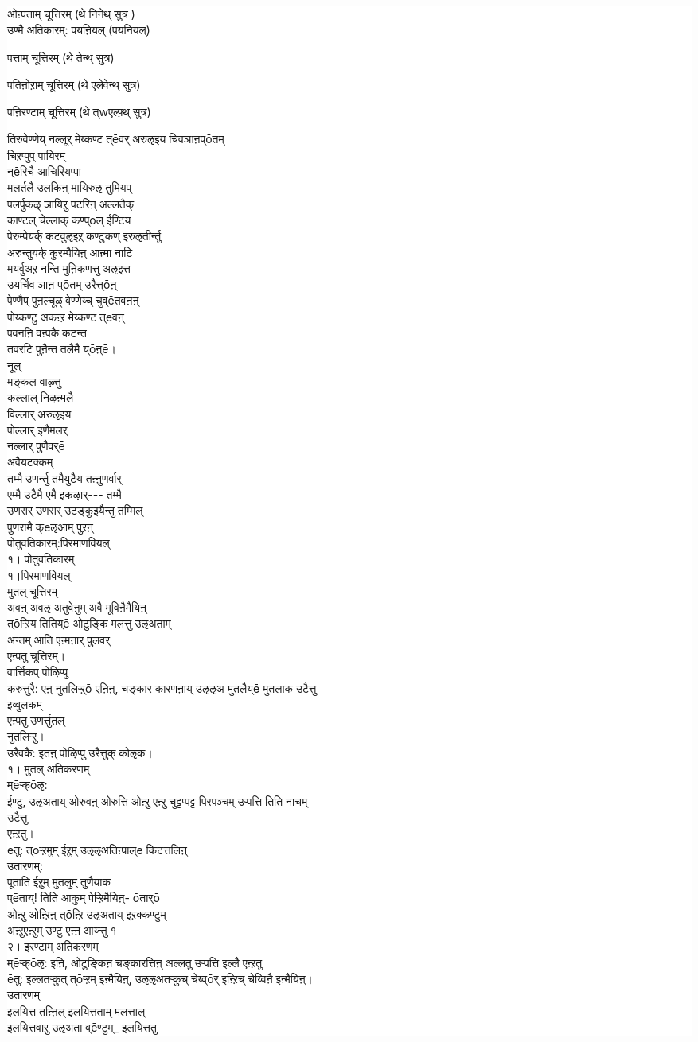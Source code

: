 ओऩ्पताम् चूत्तिरम् (थे निनेथ् सुत्र )  
      उण्मै अतिकारम्: पयऩियल् (पयनियल्)  
    
पत्ताम् चूत्तिरम् (थे तेन्थ् सुत्र)  
    
पतिऩोऱाम् चूत्तिरम् (थे एलेवेन्थ् सुत्र)  
    
पऩिरण्टाम् चूत्तिरम् (थे त्wएल्फ़्थ् सुत्र)

तिरुवेण्णेय् नल्लूर् मेय्कण्ट त्ēवर् अरुऌइय चिवञाऩप्ōतम्  
चिऱप्पुप् पायिरम्  
न्ēरिचै आचिरियप्पा  
मलर्तलै उलकिऩ् मायिरुऌ तुमियप्  
पलर्पुकऴ् ञायिऱु पटरिऩ् अल्लतैक्  
काण्टल् चेल्लाक् कण्प्ōल् ईण्टिय  
पेरुम्पेयर्क् कटवुऌइऱ् कण्टुकण् इरुऌतीर्न्तु  
अरुन्तुयर्क् कुरम्पैयिऩ् आऩ्मा नाटि  
मयर्वुअऱ नन्ति मुऩिकणत्तु अऌइत्त  
उयर्चिव ञाऩ प्ōतम् उरैत्त्ōऩ्  
पेण्णैप् पुऩल्चूऴ् वेण्णेय्च् चुव्ēतवऩऩ्  
पोय्कण्टु अकऩ्ऱ मेय्कण्ट त्ēवऩ्  
पवनऩि वऩ्पकै कटन्त  
तवरटि पुऩैन्त तलैमै य्ōऩ्ē।  
नूल्  
मङ्कल वाऴ्त्तु  
कल्लाल् निऴऩ्मलै  
विल्लार् अरुऌइय  
पोल्लार् इणैमलर्  
नल्लार् पुणैवर्ē  
अवैयटक्कम्  
तम्मै उणर्न्तु तमैयुटैय तऩ्ऩुणर्वार्  
एम्मै उटैमै एमै इकऴार्--- तम्मै  
उणरार् उणरार् उटङ्कुइयैन्तु तम्मिल्  
पुणरामै क्ēऌआम् पुऱऩ्  
पोतुवतिकारम्:पिरमाणवियल्  
१। पोतुवतिकारम्  
१।पिरमाणवियल्  
मुतल् चूत्तिरम्  
अवऩ् अवऌ अतुवेऩुम् अवै मूविऩैमैयिऩ्  
त्ōऱ्ऱिय तितिय्ē ओटुङ्कि मलत्तु उऌअताम्  
अन्तम् आति एऩ्मऩार् पुलवर्  
एऩ्पतु चूत्तिरम्।  
वार्त्तिकप् पोऴिप्पु  
करुत्तुरै: एऩ् नुतलिऱ्ऱ्ō एऩिऩ्, चङ्कार कारणऩाय् उऌऌअ मुतलैय्ē मुतलाक उटैत्तु  
इव्वुलकम्  
एऩ्पतु उणर्त्तुतल्  
नुतलिऱ्ऱु।  
उरैवकै: इतऩ् पोऴिप्पु उरैत्तुक् कोऌक।  
१। मुतल् अतिकरणम्  
म्ēऱ्क्ōऌ:  
ईण्टु, उऌअताय् ओरुवऩ् ओरुत्ति ओऩ्ऱु एऩ्ऱु चुट्टप्पट्ट पिरपञ्चम् उऱ्पत्ति तिति नाचम्  
उटैत्तु  
एऩ्ऱतु।  
ēतु: त्ōऱ्ऱमुम् ईऱुम् उऌऌअतिऩ्पाल्ē किटत्तलिऩ्  
उतारणम्:  
पूताति ईऱुम् मुतलुम् तुणैयाक  
प्ēताय्! तिति आकुम् पेऱ्ऱिमैयिऩ्- ōतार्ō  
ओऩ्ऱु ओऩ्ऱिऩ् त्ōऩ्ऱि उऌअताय् इऱक्कण्टुम्  
अऩ्ऱुएऩ्ऱुम् उण्टु एऩ्ऩ आय्न्तु १  
२। इरण्टाम् अतिकरणम्  
म्ēऱ्क्ōऌ: इऩि, ओटुङ्किऩ चङ्कारत्तिऩ् अल्लतु उऱ्पत्ति इल्लै एऩ्ऱतु  
ēतु: इल्लतऱ्कुत् त्ōऱ्ऱम् इऩ्मैयिऩ्, उऌऌअतऱ्कुच् चेय्व्ōर् इऩ्ऱिच् चेय्विऩै इऩ्मैयिऩ्।  
उतारणम्।  
इलयित्त तऩ्ऩिल् इलयित्तताम् मलत्ताल्  
इलयित्तवाऱु उऌअता व्ēण्टुम्_ इलयित्ततु  